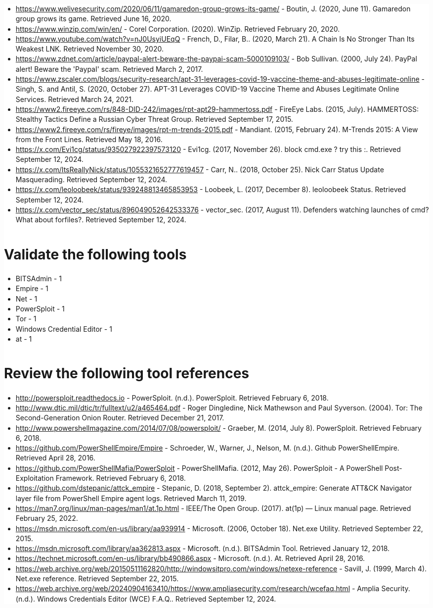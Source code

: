 * https://www.welivesecurity.com/2020/06/11/gamaredon-group-grows-its-game/ - Boutin, J. (2020, June 11). Gamaredon group grows its game. Retrieved June 16, 2020.
* https://www.winzip.com/win/en/ - Corel Corporation. (2020). WinZip. Retrieved February 20, 2020.
* https://www.youtube.com/watch?v=nJ0UsyiUEqQ - French, D., Filar, B.. (2020, March 21). A Chain Is No Stronger Than Its Weakest LNK. Retrieved November 30, 2020.
* https://www.zdnet.com/article/paypal-alert-beware-the-paypai-scam-5000109103/ - Bob Sullivan. (2000, July 24). PayPal alert! Beware the 'PaypaI' scam. Retrieved March 2, 2017.
* https://www.zscaler.com/blogs/security-research/apt-31-leverages-covid-19-vaccine-theme-and-abuses-legitimate-online - Singh, S. and Antil, S. (2020, October 27). APT-31 Leverages COVID-19 Vaccine Theme and Abuses Legitimate Online Services. Retrieved March 24, 2021.
* https://www2.fireeye.com/rs/848-DID-242/images/rpt-apt29-hammertoss.pdf - FireEye Labs. (2015, July). HAMMERTOSS: Stealthy Tactics Define a Russian Cyber Threat Group. Retrieved September 17, 2015.
* https://www2.fireeye.com/rs/fireye/images/rpt-m-trends-2015.pdf - Mandiant. (2015, February 24). M-Trends 2015: A View from the Front Lines. Retrieved May 18, 2016.
* https://x.com/Evi1cg/status/935027922397573120 - Evi1cg. (2017, November 26). block cmd.exe ? try this :. Retrieved September 12, 2024.
* https://x.com/ItsReallyNick/status/1055321652777619457 - Carr, N.. (2018, October 25). Nick Carr Status Update Masquerading. Retrieved September 12, 2024.
* https://x.com/leoloobeek/status/939248813465853953 - Loobeek, L. (2017, December 8). leoloobeek Status. Retrieved September 12, 2024.
* https://x.com/vector_sec/status/896049052642533376 - vector_sec. (2017, August 11). Defenders watching launches of cmd? What about forfiles?. Retrieved September 12, 2024.

# Validate the following tools

* BITSAdmin - 1
* Empire - 1
* Net - 1
* PowerSploit - 1
* Tor - 1
* Windows Credential Editor - 1
* at - 1

# Review the following tool references

* http://powersploit.readthedocs.io - PowerSploit. (n.d.). PowerSploit. Retrieved February 6, 2018.
* http://www.dtic.mil/dtic/tr/fulltext/u2/a465464.pdf - Roger Dingledine, Nick Mathewson and Paul Syverson. (2004). Tor: The Second-Generation Onion Router. Retrieved December 21, 2017.
* http://www.powershellmagazine.com/2014/07/08/powersploit/ - Graeber, M. (2014, July 8). PowerSploit. Retrieved February 6, 2018.
* https://github.com/PowerShellEmpire/Empire - Schroeder, W., Warner, J., Nelson, M. (n.d.). Github PowerShellEmpire. Retrieved April 28, 2016.
* https://github.com/PowerShellMafia/PowerSploit - PowerShellMafia. (2012, May 26). PowerSploit - A PowerShell Post-Exploitation Framework. Retrieved February 6, 2018.
* https://github.com/dstepanic/attck_empire - Stepanic, D. (2018, September 2). attck_empire: Generate ATT&CK Navigator layer file from PowerShell Empire agent logs. Retrieved March 11, 2019.
* https://man7.org/linux/man-pages/man1/at.1p.html - IEEE/The Open Group. (2017). at(1p) — Linux manual page. Retrieved February 25, 2022.
* https://msdn.microsoft.com/en-us/library/aa939914 - Microsoft. (2006, October 18). Net.exe Utility. Retrieved September 22, 2015.
* https://msdn.microsoft.com/library/aa362813.aspx - Microsoft. (n.d.). BITSAdmin Tool. Retrieved January 12, 2018.
* https://technet.microsoft.com/en-us/library/bb490866.aspx - Microsoft. (n.d.). At. Retrieved April 28, 2016.
* https://web.archive.org/web/20150511162820/http://windowsitpro.com/windows/netexe-reference - Savill, J. (1999, March 4). Net.exe reference. Retrieved September 22, 2015.
* https://web.archive.org/web/20240904163410/https://www.ampliasecurity.com/research/wcefaq.html - Amplia Security. (n.d.). Windows Credentials Editor (WCE) F.A.Q.. Retrieved September 12, 2024.